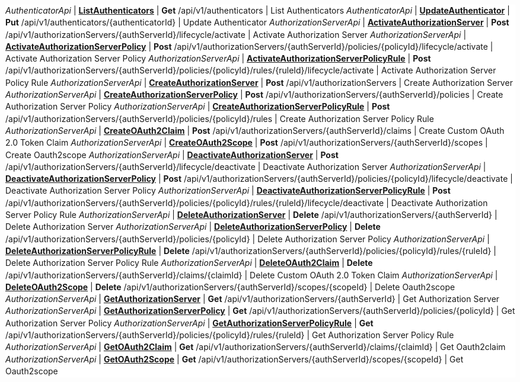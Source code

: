 *AuthenticatorApi* | [**ListAuthenticators**](docs/AuthenticatorApi.md#listauthenticators) | **Get** /api/v1/authenticators | List Authenticators
*AuthenticatorApi* | [**UpdateAuthenticator**](docs/AuthenticatorApi.md#updateauthenticator) | **Put** /api/v1/authenticators/{authenticatorId} | Update Authenticator
*AuthorizationServerApi* | [**ActivateAuthorizationServer**](docs/AuthorizationServerApi.md#activateauthorizationserver) | **Post** /api/v1/authorizationServers/{authServerId}/lifecycle/activate | Activate Authorization Server
*AuthorizationServerApi* | [**ActivateAuthorizationServerPolicy**](docs/AuthorizationServerApi.md#activateauthorizationserverpolicy) | **Post** /api/v1/authorizationServers/{authServerId}/policies/{policyId}/lifecycle/activate | Activate Authorization Server Policy
*AuthorizationServerApi* | [**ActivateAuthorizationServerPolicyRule**](docs/AuthorizationServerApi.md#activateauthorizationserverpolicyrule) | **Post** /api/v1/authorizationServers/{authServerId}/policies/{policyId}/rules/{ruleId}/lifecycle/activate | Activate Authorization Server Policy Rule
*AuthorizationServerApi* | [**CreateAuthorizationServer**](docs/AuthorizationServerApi.md#createauthorizationserver) | **Post** /api/v1/authorizationServers | Create Authorization Server
*AuthorizationServerApi* | [**CreateAuthorizationServerPolicy**](docs/AuthorizationServerApi.md#createauthorizationserverpolicy) | **Post** /api/v1/authorizationServers/{authServerId}/policies | Create Authorization Server Policy
*AuthorizationServerApi* | [**CreateAuthorizationServerPolicyRule**](docs/AuthorizationServerApi.md#createauthorizationserverpolicyrule) | **Post** /api/v1/authorizationServers/{authServerId}/policies/{policyId}/rules | Create Authorization Server Policy Rule
*AuthorizationServerApi* | [**CreateOAuth2Claim**](docs/AuthorizationServerApi.md#createoauth2claim) | **Post** /api/v1/authorizationServers/{authServerId}/claims | Create Custom OAuth 2.0 Token Claim
*AuthorizationServerApi* | [**CreateOAuth2Scope**](docs/AuthorizationServerApi.md#createoauth2scope) | **Post** /api/v1/authorizationServers/{authServerId}/scopes | Create Oauth2scope
*AuthorizationServerApi* | [**DeactivateAuthorizationServer**](docs/AuthorizationServerApi.md#deactivateauthorizationserver) | **Post** /api/v1/authorizationServers/{authServerId}/lifecycle/deactivate | Deactivate Authorization Server
*AuthorizationServerApi* | [**DeactivateAuthorizationServerPolicy**](docs/AuthorizationServerApi.md#deactivateauthorizationserverpolicy) | **Post** /api/v1/authorizationServers/{authServerId}/policies/{policyId}/lifecycle/deactivate | Deactivate Authorization Server Policy
*AuthorizationServerApi* | [**DeactivateAuthorizationServerPolicyRule**](docs/AuthorizationServerApi.md#deactivateauthorizationserverpolicyrule) | **Post** /api/v1/authorizationServers/{authServerId}/policies/{policyId}/rules/{ruleId}/lifecycle/deactivate | Deactivate Authorization Server Policy Rule
*AuthorizationServerApi* | [**DeleteAuthorizationServer**](docs/AuthorizationServerApi.md#deleteauthorizationserver) | **Delete** /api/v1/authorizationServers/{authServerId} | Delete Authorization Server
*AuthorizationServerApi* | [**DeleteAuthorizationServerPolicy**](docs/AuthorizationServerApi.md#deleteauthorizationserverpolicy) | **Delete** /api/v1/authorizationServers/{authServerId}/policies/{policyId} | Delete Authorization Server Policy
*AuthorizationServerApi* | [**DeleteAuthorizationServerPolicyRule**](docs/AuthorizationServerApi.md#deleteauthorizationserverpolicyrule) | **Delete** /api/v1/authorizationServers/{authServerId}/policies/{policyId}/rules/{ruleId} | Delete Authorization Server Policy Rule
*AuthorizationServerApi* | [**DeleteOAuth2Claim**](docs/AuthorizationServerApi.md#deleteoauth2claim) | **Delete** /api/v1/authorizationServers/{authServerId}/claims/{claimId} | Delete Custom OAuth 2.0 Token Claim
*AuthorizationServerApi* | [**DeleteOAuth2Scope**](docs/AuthorizationServerApi.md#deleteoauth2scope) | **Delete** /api/v1/authorizationServers/{authServerId}/scopes/{scopeId} | Delete Oauth2scope
*AuthorizationServerApi* | [**GetAuthorizationServer**](docs/AuthorizationServerApi.md#getauthorizationserver) | **Get** /api/v1/authorizationServers/{authServerId} | Get Authorization Server
*AuthorizationServerApi* | [**GetAuthorizationServerPolicy**](docs/AuthorizationServerApi.md#getauthorizationserverpolicy) | **Get** /api/v1/authorizationServers/{authServerId}/policies/{policyId} | Get Authorization Server Policy
*AuthorizationServerApi* | [**GetAuthorizationServerPolicyRule**](docs/AuthorizationServerApi.md#getauthorizationserverpolicyrule) | **Get** /api/v1/authorizationServers/{authServerId}/policies/{policyId}/rules/{ruleId} | Get Authorization Server Policy Rule
*AuthorizationServerApi* | [**GetOAuth2Claim**](docs/AuthorizationServerApi.md#getoauth2claim) | **Get** /api/v1/authorizationServers/{authServerId}/claims/{claimId} | Get Oauth2claim
*AuthorizationServerApi* | [**GetOAuth2Scope**](docs/AuthorizationServerApi.md#getoauth2scope) | **Get** /api/v1/authorizationServers/{authServerId}/scopes/{scopeId} | Get Oauth2scope